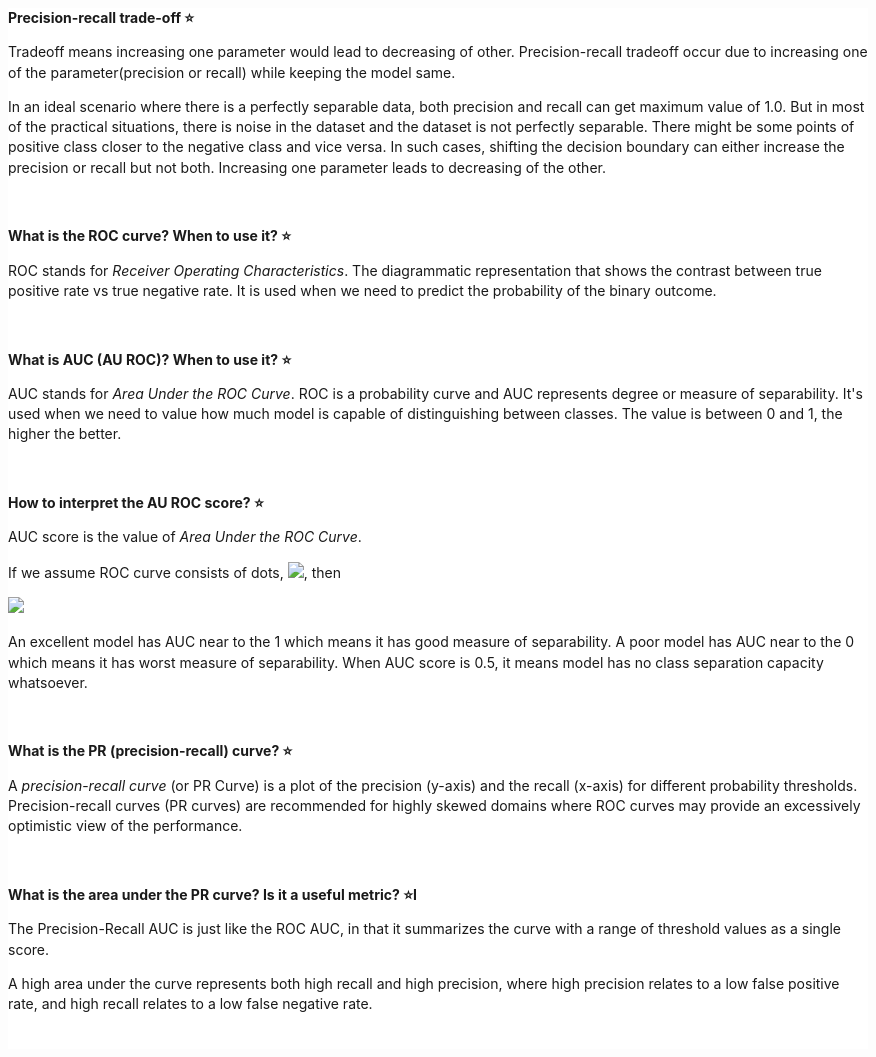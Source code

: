 **Precision-recall trade-off ‍⭐️**

Tradeoff means increasing one parameter would lead to decreasing of other. Precision-recall tradeoff occur due to increasing one of the parameter(precision or recall) while keeping the model same. 

In an ideal scenario where there is a perfectly separable data, both precision and recall can get maximum value of 1.0. But in most of the practical situations, there is noise in the dataset and the dataset is not perfectly separable. There might be some points of positive class closer to the negative class and vice versa. In such cases, shifting the decision boundary can either increase the precision or recall but not both. Increasing one parameter leads to decreasing of the other. 

<br/>

**What is the ROC curve? When to use it? ‍⭐️**

ROC stands for *Receiver Operating Characteristics*. The diagrammatic representation that shows the contrast between true positive rate vs true negative rate. It is used when we need to predict the probability of the binary outcome.

<br/>

**What is AUC (AU ROC)? When to use it? ‍⭐️**

AUC stands for *Area Under the ROC Curve*. ROC is a probability curve and AUC represents degree or measure of separability. It's used when we need to value how much model is capable of distinguishing between classes.  The value is between 0 and 1, the higher the better.

<br/>

**How to interpret the AU ROC score? ‍⭐️**

AUC score is the value of *Area Under the ROC Curve*. 

If we assume ROC curve consists of dots, <img src="https://render.githubusercontent.com/render/math?math=(x_1, y_1), (x_2, y_2), \cdots, (x_m,y_m)">, then

<img src="https://render.githubusercontent.com/render/math?math=AUC = \frac{1}{2} \sum_{i=1}^{m-1}(x_{i%2B1}-x_i)\cdot (y_i%2By_{i%2B1})">

An excellent model has AUC near to the 1 which means it has good measure of separability. A poor model has AUC near to the 0 which means it has worst measure of separability. When AUC score is 0.5, it means model has no class separation capacity whatsoever. 

<br/>

**What is the PR (precision-recall) curve? ‍⭐️**

A *precision*-*recall curve* (or PR Curve) is a plot of the precision (y-axis) and the recall (x-axis) for different probability thresholds. Precision-recall curves (PR curves) are recommended for highly skewed domains where ROC curves may provide an excessively optimistic view of the performance.

<br/>

**What is the area under the PR curve? Is it a useful metric? ‍⭐️I**

The Precision-Recall AUC is just like the ROC AUC, in that it summarizes the curve with a range of threshold values as a single score.

A high area under the curve represents both high recall and high precision, where high precision relates to a low false positive rate, and high recall relates to a low false negative rate.

<br/>
